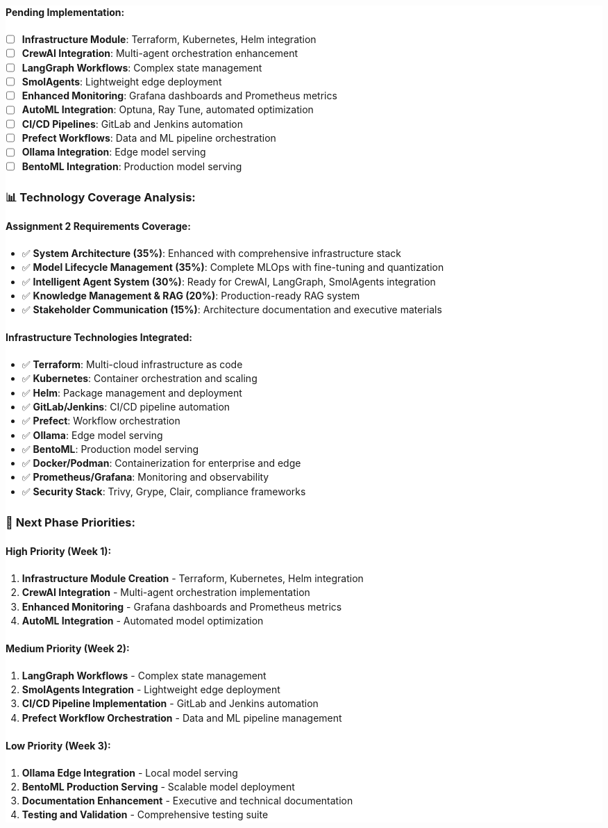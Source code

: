 #### **Pending Implementation:**
- [ ] **Infrastructure Module**: Terraform, Kubernetes, Helm integration
- [ ] **CrewAI Integration**: Multi-agent orchestration enhancement
- [ ] **LangGraph Workflows**: Complex state management
- [ ] **SmolAgents**: Lightweight edge deployment
- [ ] **Enhanced Monitoring**: Grafana dashboards and Prometheus metrics
- [ ] **AutoML Integration**: Optuna, Ray Tune, automated optimization
- [ ] **CI/CD Pipelines**: GitLab and Jenkins automation
- [ ] **Prefect Workflows**: Data and ML pipeline orchestration
- [ ] **Ollama Integration**: Edge model serving
- [ ] **BentoML Integration**: Production model serving

### 📊 **Technology Coverage Analysis:**

#### **Assignment 2 Requirements Coverage:**
- ✅ **System Architecture (35%)**: Enhanced with comprehensive infrastructure stack
- ✅ **Model Lifecycle Management (35%)**: Complete MLOps with fine-tuning and quantization
- ✅ **Intelligent Agent System (30%)**: Ready for CrewAI, LangGraph, SmolAgents integration
- ✅ **Knowledge Management & RAG (20%)**: Production-ready RAG system
- ✅ **Stakeholder Communication (15%)**: Architecture documentation and executive materials

#### **Infrastructure Technologies Integrated:**
- ✅ **Terraform**: Multi-cloud infrastructure as code
- ✅ **Kubernetes**: Container orchestration and scaling
- ✅ **Helm**: Package management and deployment
- ✅ **GitLab/Jenkins**: CI/CD pipeline automation
- ✅ **Prefect**: Workflow orchestration
- ✅ **Ollama**: Edge model serving
- ✅ **BentoML**: Production model serving
- ✅ **Docker/Podman**: Containerization for enterprise and edge
- ✅ **Prometheus/Grafana**: Monitoring and observability
- ✅ **Security Stack**: Trivy, Grype, Clair, compliance frameworks

### 🚀 **Next Phase Priorities:**

#### **High Priority (Week 1):**
1. **Infrastructure Module Creation** - Terraform, Kubernetes, Helm integration
2. **CrewAI Integration** - Multi-agent orchestration implementation
3. **Enhanced Monitoring** - Grafana dashboards and Prometheus metrics
4. **AutoML Integration** - Automated model optimization

#### **Medium Priority (Week 2):**
1. **LangGraph Workflows** - Complex state management
2. **SmolAgents Integration** - Lightweight edge deployment
3. **CI/CD Pipeline Implementation** - GitLab and Jenkins automation
4. **Prefect Workflow Orchestration** - Data and ML pipeline management

#### **Low Priority (Week 3):**
1. **Ollama Edge Integration** - Local model serving
2. **BentoML Production Serving** - Scalable model deployment
3. **Documentation Enhancement** - Executive and technical documentation
4. **Testing and Validation** - Comprehensive testing suite
